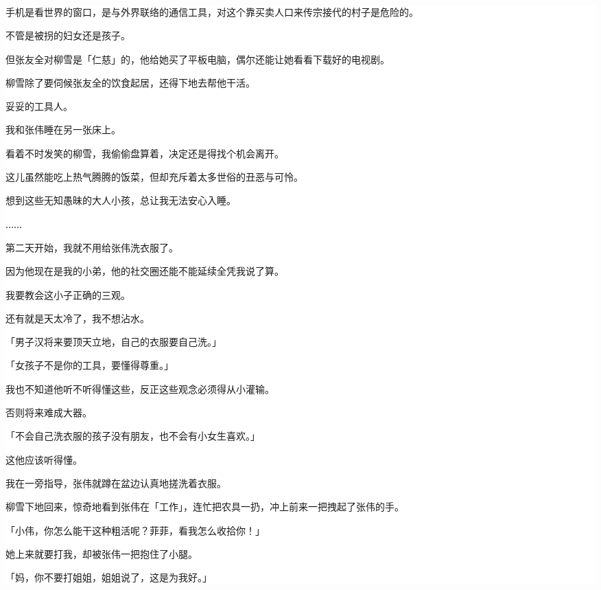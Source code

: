 手机是看世界的窗口，是与外界联络的通信工具，对这个靠买卖人口来传宗接代的村子是危险的。


不管是被拐的妇女还是孩子。


但张友全对柳雪是「仁慈」的，他给她买了平板电脑，偶尔还能让她看看下载好的电视剧。


柳雪除了要伺候张友全的饮食起居，还得下地去帮他干活。


妥妥的工具人。


我和张伟睡在另一张床上。


看着不时发笑的柳雪，我偷偷盘算着，决定还是得找个机会离开。


这儿虽然能吃上热气腾腾的饭菜，但却充斥着太多世俗的丑恶与可怜。


想到这些无知愚昧的大人小孩，总让我无法安心入睡。


……


第二天开始，我就不用给张伟洗衣服了。


因为他现在是我的小弟，他的社交圈还能不能延续全凭我说了算。


我要教会这小子正确的三观。


还有就是天太冷了，我不想沾水。


「男子汉将来要顶天立地，自己的衣服要自己洗。」


「女孩子不是你的工具，要懂得尊重。」


我也不知道他听不听得懂这些，反正这些观念必须得从小灌输。


否则将来难成大器。


「不会自己洗衣服的孩子没有朋友，也不会有小女生喜欢。」


这他应该听得懂。


我在一旁指导，张伟就蹲在盆边认真地搓洗着衣服。


柳雪下地回来，惊奇地看到张伟在「工作」，连忙把农具一扔，冲上前来一把拽起了张伟的手。


「小伟，你怎么能干这种粗活呢？菲菲，看我怎么收拾你！」


她上来就要打我，却被张伟一把抱住了小腿。


「妈，你不要打姐姐，姐姐说了，这是为我好。」
